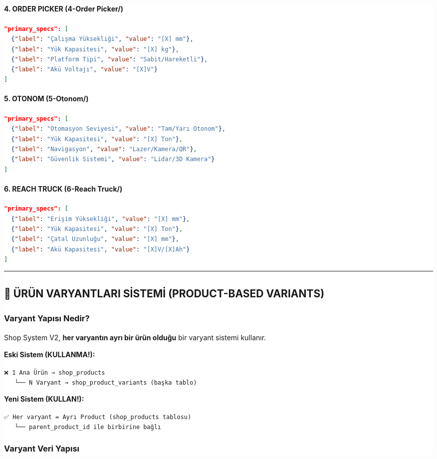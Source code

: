 #### 4. **ORDER PICKER** (4-Order Picker/)

```json
"primary_specs": [
  {"label": "Çalışma Yüksekliği", "value": "[X] mm"},
  {"label": "Yük Kapasitesi", "value": "[X] kg"},
  {"label": "Platform Tipi", "value": "Sabit/Hareketli"},
  {"label": "Akü Voltajı", "value": "[X]V"}
]
```

#### 5. **OTONOM** (5-Otonom/)

```json
"primary_specs": [
  {"label": "Otomasyon Seviyesi", "value": "Tam/Yarı Otonom"},
  {"label": "Yük Kapasitesi", "value": "[X] Ton"},
  {"label": "Navigasyon", "value": "Lazer/Kamera/QR"},
  {"label": "Güvenlik Sistemi", "value": "Lidar/3D Kamera"}
]
```

#### 6. **REACH TRUCK** (6-Reach Truck/)

```json
"primary_specs": [
  {"label": "Erişim Yüksekliği", "value": "[X] mm"},
  {"label": "Yük Kapasitesi", "value": "[X] Ton"},
  {"label": "Çatal Uzunluğu", "value": "[X] mm"},
  {"label": "Akü Kapasitesi", "value": "[X]V/[X]Ah"}
]
```

---

## 🔀 ÜRÜN VARYANTLARI SİSTEMİ (PRODUCT-BASED VARIANTS)

### Varyant Yapısı Nedir?

Shop System V2, **her varyantın ayrı bir ürün olduğu** bir varyant sistemi kullanır.

**Eski Sistem (KULLANMA!):**
```
❌ 1 Ana Ürün → shop_products
   └── N Varyant → shop_product_variants (başka tablo)
```

**Yeni Sistem (KULLAN!):**
```
✅ Her varyant = Ayrı Product (shop_products tablosu)
   └── parent_product_id ile birbirine bağlı
```

### Varyant Veri Yapısı
